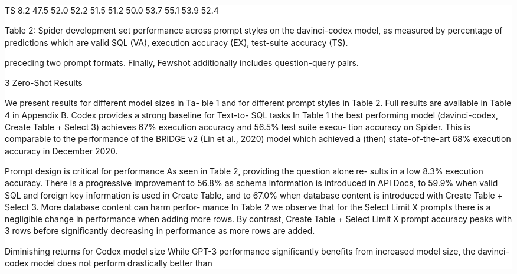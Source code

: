 TS
8.2
47.5
52.0
52.2
51.5
51.2
50.0
53.7
55.1
53.9
52.4

Table 2: Spider development set performance across
prompt styles on the davinci-codex model, as measured
by percentage of predictions which are valid SQL (VA),
execution accuracy (EX), test-suite accuracy (TS).

preceding two prompt formats. Finally, Fewshot
additionally includes question-query pairs.

3 Zero-Shot Results

We present results for different model sizes in Ta-
ble 1 and for different prompt styles in Table 2.
Full results are available in Table 4 in Appendix B.
Codex provides a strong baseline for Text-to-
SQL tasks In Table 1 the best performing model
(davinci-codex, Create Table + Select 3) achieves
67% execution accuracy and 56.5% test suite execu-
tion accuracy on Spider. This is comparable to the
performance of the BRIDGE v2 (Lin et al., 2020)
model which achieved a (then) state-of-the-art 68%
execution accuracy in December 2020.

Prompt design is critical for performance As
seen in Table 2, providing the question alone re-
sults in a low 8.3% execution accuracy. There is
a progressive improvement to 56.8% as schema
information is introduced in API Docs, to 59.9%
when valid SQL and foreign key information is
used in Create Table, and to 67.0% when database
content is introduced with Create Table + Select 3.
More database content can harm perfor-
mance In Table 2 we observe that for the Select
Limit X prompts there is a negligible change in
performance when adding more rows. By contrast,
Create Table + Select Limit X prompt accuracy
peaks with 3 rows before signiﬁcantly decreasing
in performance as more rows are added.

Diminishing returns for Codex model size
While GPT-3 performance signiﬁcantly beneﬁts
from increased model size,
the davinci-codex
model does not perform drastically better than

